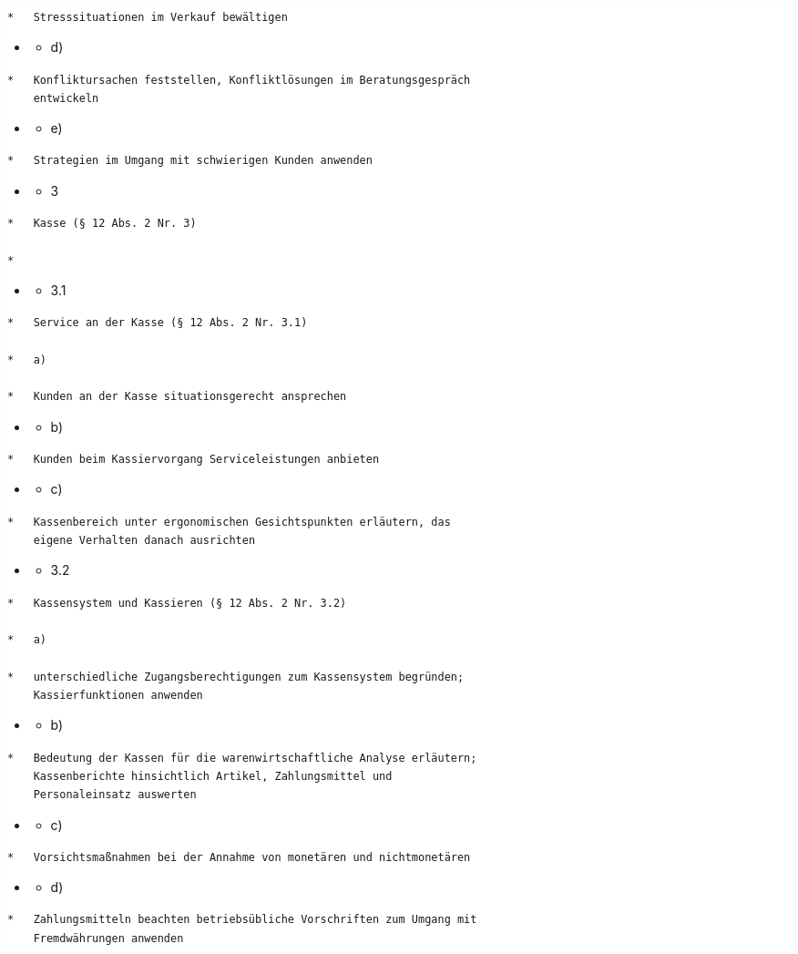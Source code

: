     *   Stresssituationen im Verkauf bewältigen


*    *   d)

    *   Konfliktursachen feststellen, Konfliktlösungen im Beratungsgespräch
        entwickeln


*    *   e)

    *   Strategien im Umgang mit schwierigen Kunden anwenden


*    *   3

    *   Kasse (§ 12 Abs. 2 Nr. 3)

    *

*    *   3.1

    *   Service an der Kasse (§ 12 Abs. 2 Nr. 3.1)

    *   a)

    *   Kunden an der Kasse situationsgerecht ansprechen


*    *   b)

    *   Kunden beim Kassiervorgang Serviceleistungen anbieten


*    *   c)

    *   Kassenbereich unter ergonomischen Gesichtspunkten erläutern, das
        eigene Verhalten danach ausrichten


*    *   3.2

    *   Kassensystem und Kassieren (§ 12 Abs. 2 Nr. 3.2)

    *   a)

    *   unterschiedliche Zugangsberechtigungen zum Kassensystem begründen;
        Kassierfunktionen anwenden


*    *   b)

    *   Bedeutung der Kassen für die warenwirtschaftliche Analyse erläutern;
        Kassenberichte hinsichtlich Artikel, Zahlungsmittel und
        Personaleinsatz auswerten


*    *   c)

    *   Vorsichtsmaßnahmen bei der Annahme von monetären und nichtmonetären


*    *   d)

    *   Zahlungsmitteln beachten betriebsübliche Vorschriften zum Umgang mit
        Fremdwährungen anwenden

